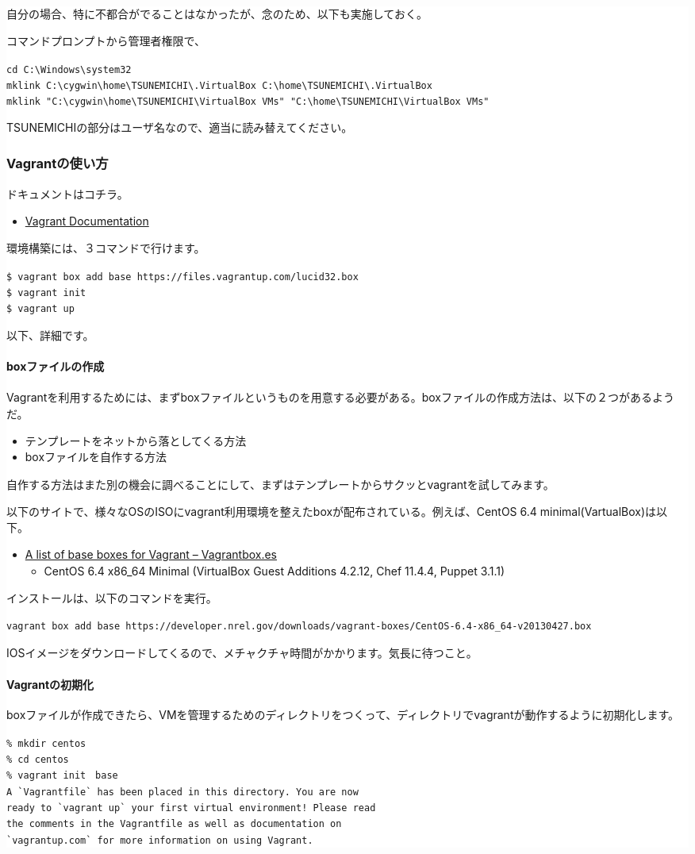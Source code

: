 自分の場合、特に不都合がでることはなかったが、念のため、以下も実施しておく。

コマンドプロンプトから管理者権限で、

    cd C:\Windows\system32
    mklink C:\cygwin\home\TSUNEMICHI\.VirtualBox C:\home\TSUNEMICHI\.VirtualBox
    mklink "C:\cygwin\home\TSUNEMICHI\VirtualBox VMs" "C:\home\TSUNEMICHI\VirtualBox VMs"
    

TSUNEMICHIの部分はユーザ名なので、適当に読み替えてください。

### Vagrantの使い方

ドキュメントはコチラ。

  * <a href="https://docs.vagrantup.com/v2/getting-started/index.html" target="_blank">Vagrant Documentation</a>

環境構築には、３コマンドで行けます。

    $ vagrant box add base https://files.vagrantup.com/lucid32.box
    $ vagrant init
    $ vagrant up
    

以下、詳細です。

#### boxファイルの作成

Vagrantを利用するためには、まずboxファイルというものを用意する必要がある。boxファイルの作成方法は、以下の２つがあるようだ。

  * テンプレートをネットから落としてくる方法
  * boxファイルを自作する方法

自作する方法はまた別の機会に調べることにして、まずはテンプレートからサクッとvagrantを試してみます。

以下のサイトで、様々なOSのISOにvagrant利用環境を整えたboxが配布されている。例えば、CentOS 6.4 minimal(VartualBox)は以下。

  * <a href="https://www.vagrantbox.es/" target="_blank">A list of base boxes for Vagrant &#8211; Vagrantbox.es</a> 
      * CentOS 6.4 x86_64 Minimal (VirtualBox Guest Additions 4.2.12, Chef 11.4.4, Puppet 3.1.1)

インストールは、以下のコマンドを実行。

    vagrant box add base https://developer.nrel.gov/downloads/vagrant-boxes/CentOS-6.4-x86_64-v20130427.box
    

IOSイメージをダウンロードしてくるので、メチャクチャ時間がかかります。気長に待つこと。

#### Vagrantの初期化

boxファイルが作成できたら、VMを管理するためのディレクトリをつくって、ディレクトリでvagrantが動作するように初期化します。

    % mkdir centos
    % cd centos
    % vagrant init　base
    A `Vagrantfile` has been placed in this directory. You are now
    ready to `vagrant up` your first virtual environment! Please read
    the comments in the Vagrantfile as well as documentation on
    `vagrantup.com` for more information on using Vagrant.
    